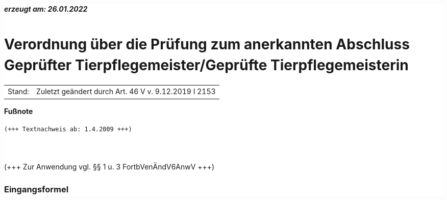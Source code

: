 <td colspan="2">

  
  

##### erzeugt am: 26.01.2022

</td>

</tr>

</table>

<span id="BJNR051300009.html"></span>

# Verordnung über die Prüfung zum anerkannten Abschluss Geprüfter Tierpflegemeister/Geprüfte Tierpflegemeisterin

<div>

<div class="jnhtml">

|        |                                                      |
| ------ | ---------------------------------------------------- |
| Stand: | Zuletzt geändert durch Art. 46 V v. 9.12.2019 I 2153 |

</div>

</div>

<div>

  
**Fußnote**

<div class="jnhtml">

<div>

<div class="jurAbsatz">

  

``` 
(+++ Textnachweis ab: 1.4.2009 +++)

 
```

(+++ Zur Anwendung vgl. §§ 1 u. 3 FortbVenÄndV6AnwV +++)

</div>

</div>

</div>

</div>

<span id="BJNR051300009BJNE000100000.html"></span>

### Eingangsformel  
